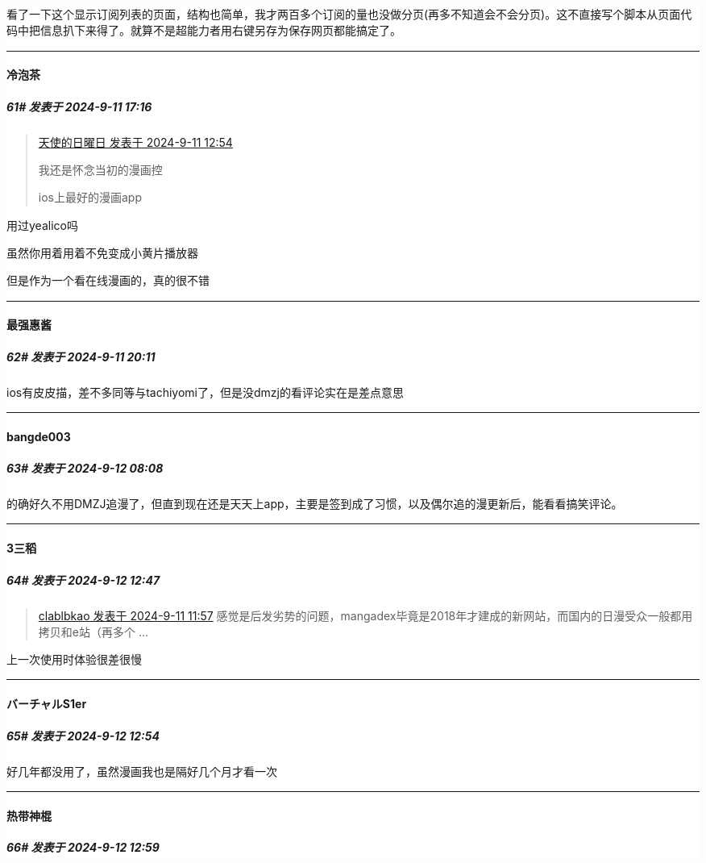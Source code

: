 看了一下这个显示订阅列表的页面，结构也简单，我才两百多个订阅的量也没做分页(再多不知道会不会分页)。这不直接写个脚本从页面代码中把信息扒下来得了。就算不是超能力者用右键另存为保存网页都能搞定了。


*****

####  冷泡茶  
##### 61#       发表于 2024-9-11 17:16

<blockquote><a href="httphttps://bbs.saraba1st.com/2b/forum.php?mod=redirect&amp;goto=findpost&amp;pid=66174208&amp;ptid=2198881" target="_blank">天使的日曜日 发表于 2024-9-11 12:54</a>

我还是怀念当初的漫画控

ios上最好的漫画app</blockquote>
用过yealico吗

虽然你用着用着不免变成小黄片播放器

但是作为一个看在线漫画的，真的很不错


*****

####  最强惠酱  
##### 62#       发表于 2024-9-11 20:11

ios有皮皮描，差不多同等与tachiyomi了，但是没dmzj的看评论实在是差点意思


*****

####  bangde003  
##### 63#       发表于 2024-9-12 08:08

的确好久不用DMZJ追漫了，但直到现在还是天天上app，主要是签到成了习惯，以及偶尔追的漫更新后，能看看搞笑评论。


*****

####  3三稻  
##### 64#       发表于 2024-9-12 12:47

<blockquote><a href="httphttps://bbs.saraba1st.com/2b/forum.php?mod=redirect&amp;goto=findpost&amp;pid=66173656&amp;ptid=2198881" target="_blank">clablbkao 发表于 2024-9-11 11:57</a>
感觉是后发劣势的问题，mangadex毕竟是2018年才建成的新网站，而国内的日漫受众一般都用拷贝和e站（再多个 ...</blockquote>
上一次使用时体验很差很慢


*****

####  バーチャルS1er  
##### 65#       发表于 2024-9-12 12:54

好几年都没用了，虽然漫画我也是隔好几个月才看一次


*****

####  热带神棍  
##### 66#       发表于 2024-9-12 12:59

